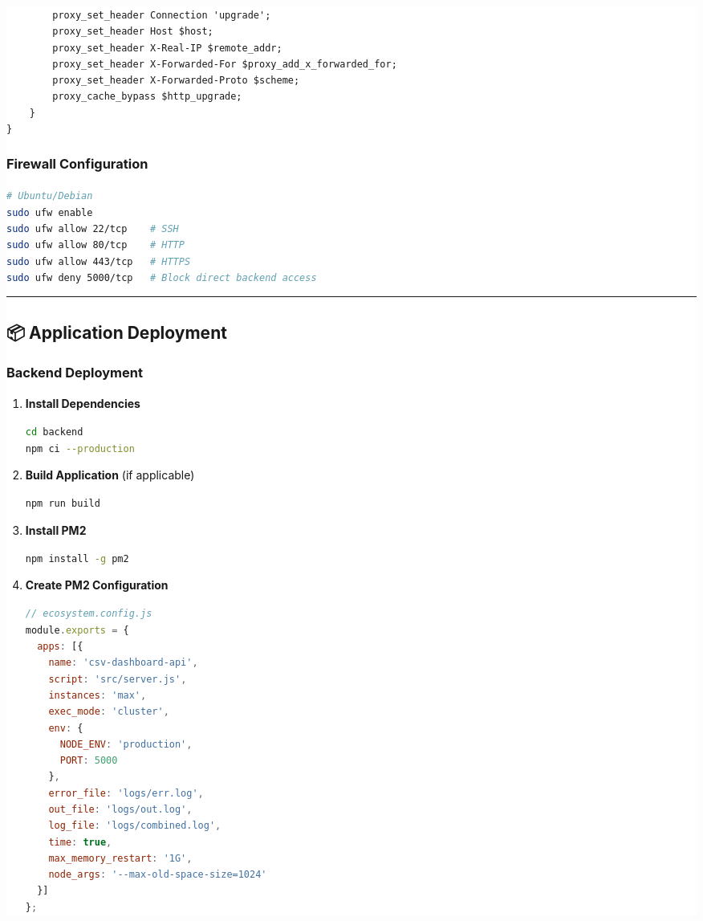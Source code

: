    ```nginx
           proxy_set_header Connection 'upgrade';
           proxy_set_header Host $host;
           proxy_set_header X-Real-IP $remote_addr;
           proxy_set_header X-Forwarded-For $proxy_add_x_forwarded_for;
           proxy_set_header X-Forwarded-Proto $scheme;
           proxy_cache_bypass $http_upgrade;
       }
   }
   ```

### **Firewall Configuration**

```bash
# Ubuntu/Debian
sudo ufw enable
sudo ufw allow 22/tcp    # SSH
sudo ufw allow 80/tcp    # HTTP
sudo ufw allow 443/tcp   # HTTPS
sudo ufw deny 5000/tcp   # Block direct backend access
```

---

## 📦 **Application Deployment**

### **Backend Deployment**

1. **Install Dependencies**
   ```bash
   cd backend
   npm ci --production
   ```

2. **Build Application** (if applicable)
   ```bash
   npm run build
   ```

3. **Install PM2**
   ```bash
   npm install -g pm2
   ```

4. **Create PM2 Configuration**
   ```javascript
   // ecosystem.config.js
   module.exports = {
     apps: [{
       name: 'csv-dashboard-api',
       script: 'src/server.js',
       instances: 'max',
       exec_mode: 'cluster',
       env: {
         NODE_ENV: 'production',
         PORT: 5000
       },
       error_file: 'logs/err.log',
       out_file: 'logs/out.log',
       log_file: 'logs/combined.log',
       time: true,
       max_memory_restart: '1G',
       node_args: '--max-old-space-size=1024'
     }]
   };
   ```
